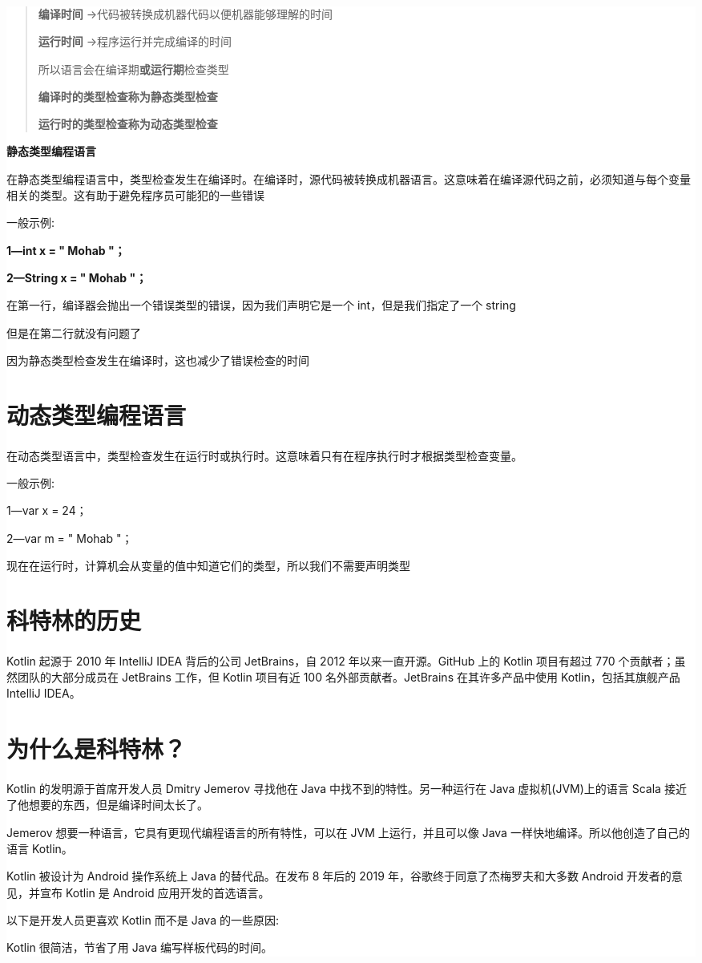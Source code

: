> **编译时间** →代码被转换成机器代码以便机器能够理解的时间
> 
> **运行时间** →程序运行并完成编译的时间
> 
> 所以语言会在编译期**或运行期**检查类型
> 
> **编译时的类型检查称为静态类型检查**
> 
> **运行时的类型检查称为动态类型检查**

**静态类型编程语言**

在静态类型编程语言中，类型检查发生在编译时。在编译时，源代码被转换成机器语言。这意味着在编译源代码之前，必须知道与每个变量相关的类型。这有助于避免程序员可能犯的一些错误

一般示例:

**1—int x = " Mohab "；**

**2—String x = " Mohab "；**

在第一行，编译器会抛出一个错误类型的错误，因为我们声明它是一个 int，但是我们指定了一个 string

但是在第二行就没有问题了

因为静态类型检查发生在编译时，这也减少了错误检查的时间

# 动态类型编程语言

在动态类型语言中，类型检查发生在运行时或执行时。这意味着只有在程序执行时才根据类型检查变量。

一般示例:

1—var x = 24；

2—var m = " Mohab "；

现在在运行时，计算机会从变量的值中知道它们的类型，所以我们不需要声明类型

# 科特林的历史

Kotlin 起源于 2010 年 IntelliJ IDEA 背后的公司 JetBrains，自 2012 年以来一直开源。GitHub 上的 Kotlin 项目有超过 770 个贡献者；虽然团队的大部分成员在 JetBrains 工作，但 Kotlin 项目有近 100 名外部贡献者。JetBrains 在其许多产品中使用 Kotlin，包括其旗舰产品 IntelliJ IDEA。

# 为什么是科特林？

Kotlin 的发明源于首席开发人员 Dmitry Jemerov 寻找他在 Java 中找不到的特性。另一种运行在 Java 虚拟机(JVM)上的语言 Scala 接近了他想要的东西，但是编译时间太长了。

Jemerov 想要一种语言，它具有更现代编程语言的所有特性，可以在 JVM 上运行，并且可以像 Java 一样快地编译。所以他创造了自己的语言 Kotlin。

Kotlin 被设计为 Android 操作系统上 Java 的替代品。在发布 8 年后的 2019 年，谷歌终于同意了杰梅罗夫和大多数 Android 开发者的意见，并宣布 Kotlin 是 Android 应用开发的首选语言。

以下是开发人员更喜欢 Kotlin 而不是 Java 的一些原因:

Kotlin 很简洁，节省了用 Java 编写样板代码的时间。
